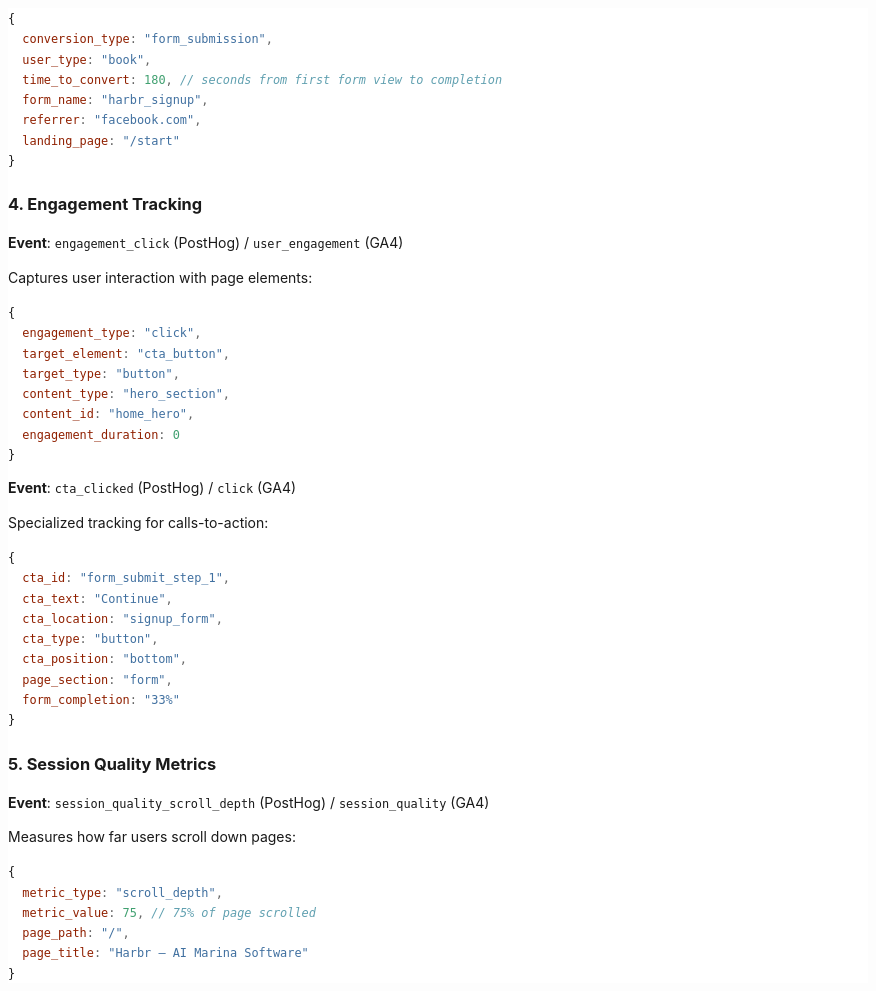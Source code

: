 ```javascript
{
  conversion_type: "form_submission",
  user_type: "book",
  time_to_convert: 180, // seconds from first form view to completion
  form_name: "harbr_signup",
  referrer: "facebook.com",
  landing_page: "/start"
}
```

### 4. Engagement Tracking

**Event**: `engagement_click` (PostHog) / `user_engagement` (GA4)

Captures user interaction with page elements:

```javascript
{
  engagement_type: "click",
  target_element: "cta_button",
  target_type: "button",
  content_type: "hero_section",
  content_id: "home_hero",
  engagement_duration: 0
}
```

**Event**: `cta_clicked` (PostHog) / `click` (GA4)

Specialized tracking for calls-to-action:

```javascript
{
  cta_id: "form_submit_step_1",
  cta_text: "Continue",
  cta_location: "signup_form",
  cta_type: "button",
  cta_position: "bottom",
  page_section: "form",
  form_completion: "33%"
}
```

### 5. Session Quality Metrics

**Event**: `session_quality_scroll_depth` (PostHog) / `session_quality` (GA4)

Measures how far users scroll down pages:

```javascript
{
  metric_type: "scroll_depth",
  metric_value: 75, // 75% of page scrolled
  page_path: "/",
  page_title: "Harbr — AI Marina Software"
}
```
